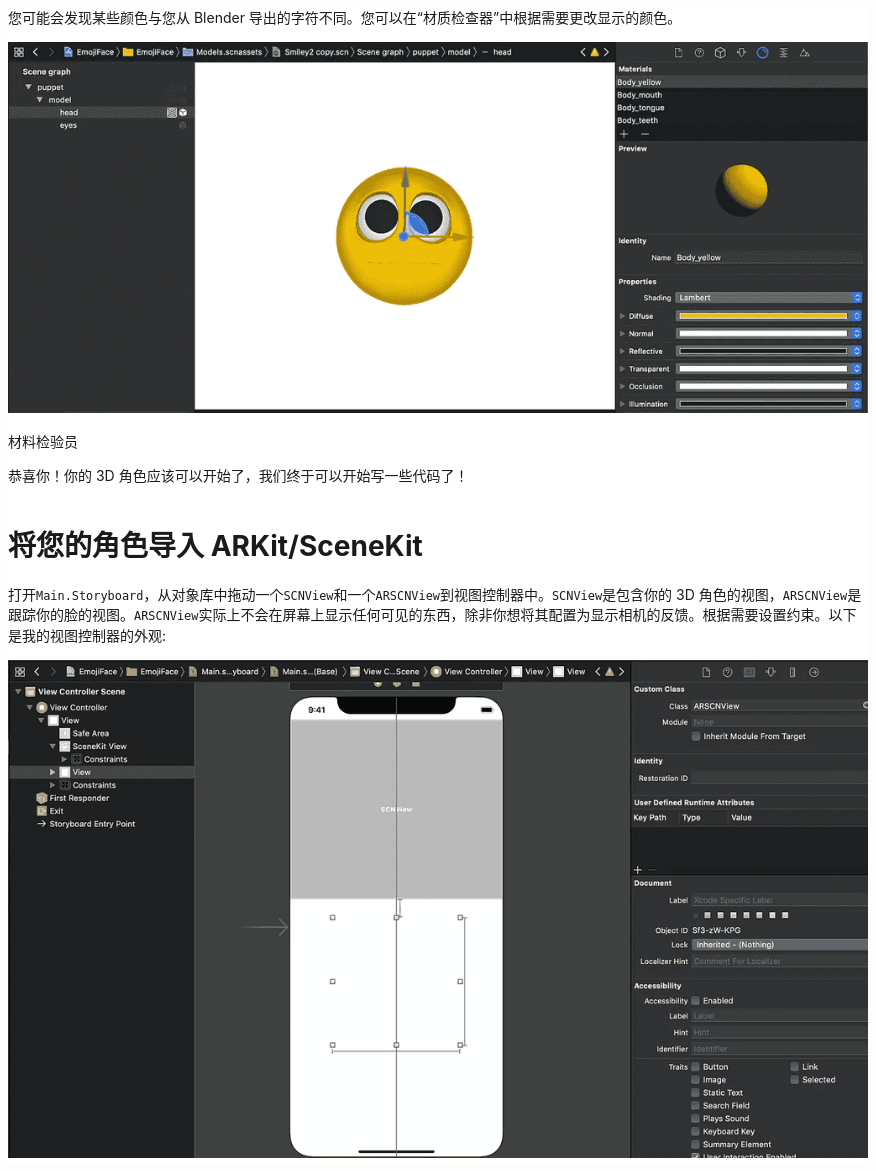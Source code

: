 您可能会发现某些颜色与您从 Blender 导出的字符不同。您可以在“材质检查器”中根据需要更改显示的颜色。

![](img/911e9946c5aedcde117ccf101fc4cc94.png)

材料检验员

恭喜你！你的 3D 角色应该可以开始了，我们终于可以开始写一些代码了！

# 将您的角色导入 ARKit/SceneKit

打开`Main.Storyboard`，从对象库中拖动一个`SCNView`和一个`ARSCNView`到视图控制器中。`SCNView`是包含你的 3D 角色的视图，`ARSCNView`是跟踪你的脸的视图。`ARSCNView`实际上不会在屏幕上显示任何可见的东西，除非你想将其配置为显示相机的反馈。根据需要设置约束。以下是我的视图控制器的外观:

![](img/43c479f7941d82acd605223b4bc990dc.png)
